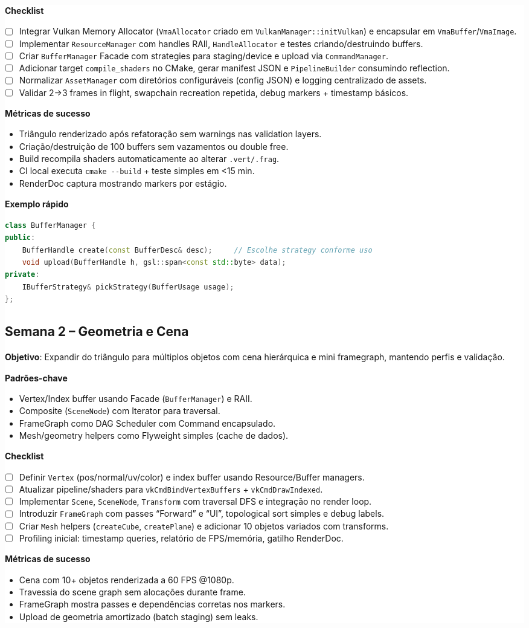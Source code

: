 **Checklist**
- [ ] Integrar Vulkan Memory Allocator (`VmaAllocator` criado em `VulkanManager::initVulkan`) e encapsular em `VmaBuffer`/`VmaImage`.
- [ ] Implementar `ResourceManager` com handles RAII, `HandleAllocator` e testes criando/destruindo buffers.
- [ ] Criar `BufferManager` Facade com strategies para staging/device e upload via `CommandManager`.
- [ ] Adicionar target `compile_shaders` no CMake, gerar manifest JSON e `PipelineBuilder` consumindo reflection.
- [ ] Normalizar `AssetManager` com diretórios configuráveis (config JSON) e logging centralizado de assets.
- [ ] Validar 2→3 frames in flight, swapchain recreation repetida, debug markers + timestamp básicos.

**Métricas de sucesso**
- Triângulo renderizado após refatoração sem warnings nas validation layers.
- Criação/destruição de 100 buffers sem vazamentos ou double free.
- Build recompila shaders automaticamente ao alterar `.vert/.frag`.
- CI local executa `cmake --build` + teste simples em <15 min.
- RenderDoc captura mostrando markers por estágio.

**Exemplo rápido**
```cpp
class BufferManager {
public:
    BufferHandle create(const BufferDesc& desc);     // Escolhe strategy conforme uso
    void upload(BufferHandle h, gsl::span<const std::byte> data);
private:
    IBufferStrategy& pickStrategy(BufferUsage usage);
};
```

## Semana 2 – Geometria e Cena
**Objetivo**: Expandir do triângulo para múltiplos objetos com cena hierárquica e mini framegraph, mantendo perfis e validação.

**Padrões-chave**
- Vertex/Index buffer usando Facade (`BufferManager`) e RAII.
- Composite (`SceneNode`) com Iterator para traversal.
- FrameGraph como DAG Scheduler com Command encapsulado.
- Mesh/geometry helpers como Flyweight simples (cache de dados).

**Checklist**
- [ ] Definir `Vertex` (pos/normal/uv/color) e index buffer usando Resource/Buffer managers.
- [ ] Atualizar pipeline/shaders para `vkCmdBindVertexBuffers` + `vkCmdDrawIndexed`.
- [ ] Implementar `Scene`, `SceneNode`, `Transform` com traversal DFS e integração no render loop.
- [ ] Introduzir `FrameGraph` com passes “Forward” e “UI”, topological sort simples e debug labels.
- [ ] Criar `Mesh` helpers (`createCube`, `createPlane`) e adicionar 10 objetos variados com transforms.
- [ ] Profiling inicial: timestamp queries, relatório de FPS/memória, gatilho RenderDoc.

**Métricas de sucesso**
- Cena com 10+ objetos renderizada a 60 FPS @1080p.
- Travessia do scene graph sem alocações durante frame.
- FrameGraph mostra passes e dependências corretas nos markers.
- Upload de geometria amortizado (batch staging) sem leaks.
